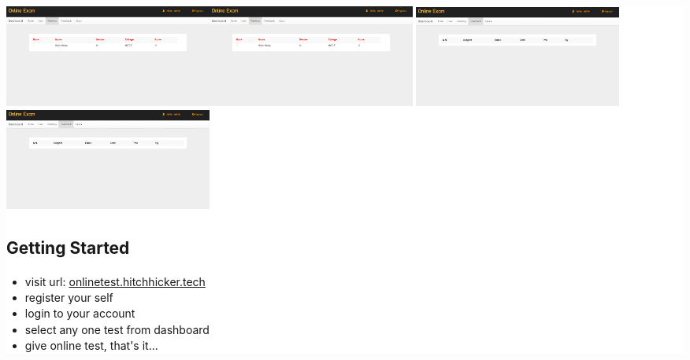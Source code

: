 <img src="ss/ss11.png" width="30%"><img src="ss/ss11.png" width="30%">
<img src="ss/ss12.png" width="30%"><img src="ss/ss12.png" width="30%">


## Getting Started

- visit url: [onlinetest.hitchhicker.tech](http://onlinetest.hitchhicker.tech/)
- register your self
- login to your account
- select any one test from dashboard
- give online test, that's it...
